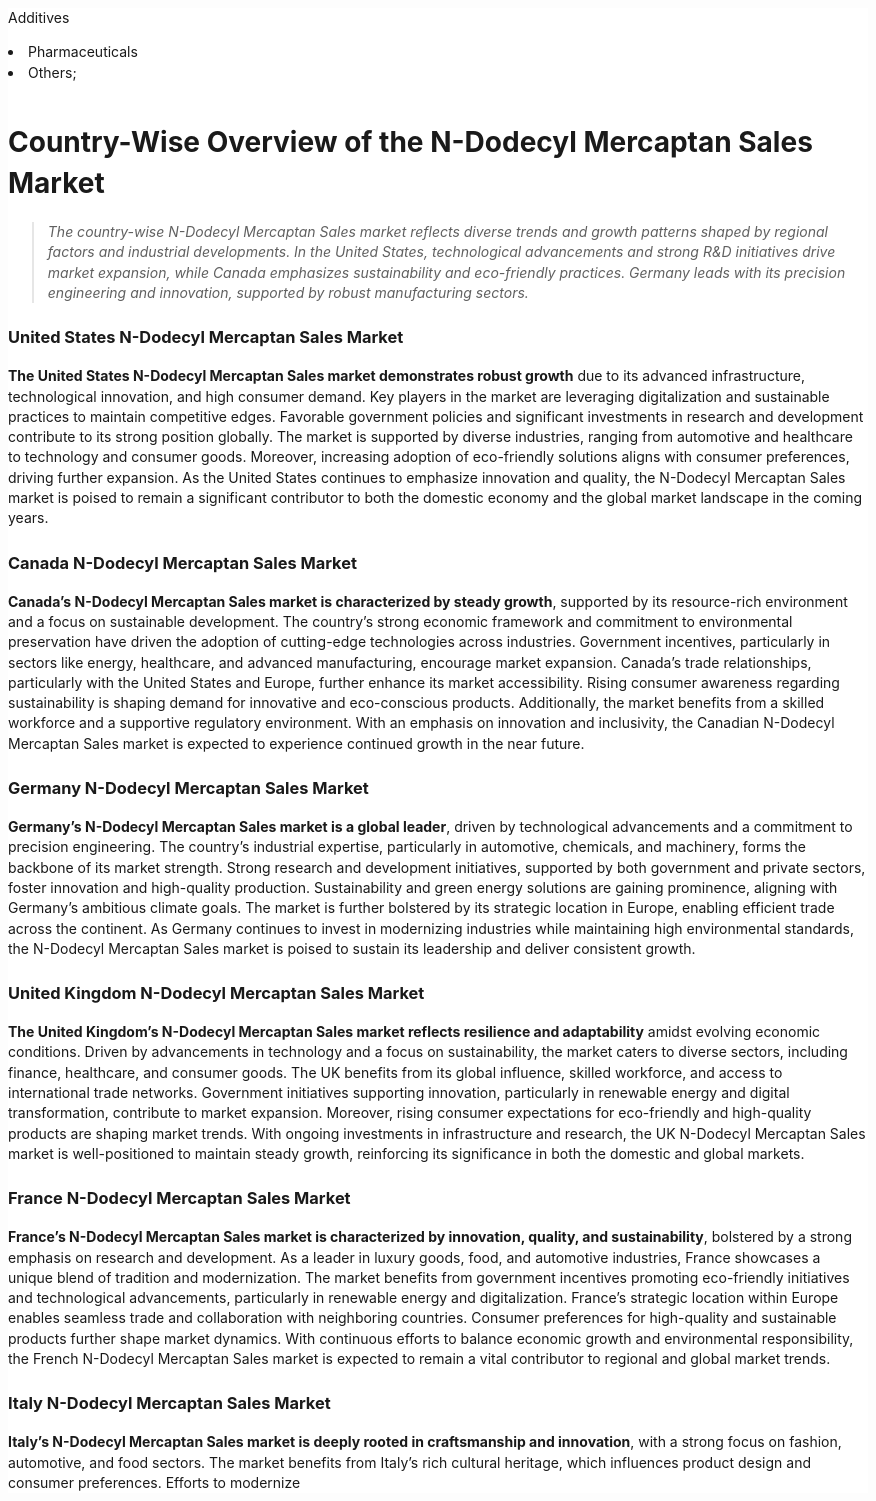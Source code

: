 Additives</li><li>Pharmaceuticals</li><li>Others;</li></ul><h1><span class="">Country-Wise Overview of the N-Dodecyl Mercaptan Sales Market<br /></span></h1><blockquote><p><em><span class="">The country-wise N-Dodecyl Mercaptan Sales market reflects diverse trends and growth patterns shaped by regional factors and industrial developments. In the United States, technological advancements and strong R&amp;D initiatives drive market expansion, while Canada emphasizes sustainability and eco-friendly practices. Germany leads with its precision engineering and innovation, supported by robust manufacturing sectors.</span></em></p></blockquote><h3><strong>United States N-Dodecyl Mercaptan Sales Market</strong></h3><p><strong>The United States N-Dodecyl Mercaptan Sales market demonstrates robust growth</strong> due to its advanced infrastructure, technological innovation, and high consumer demand. Key players in the market are leveraging digitalization and sustainable practices to maintain competitive edges. Favorable government policies and significant investments in research and development contribute to its strong position globally. The market is supported by diverse industries, ranging from automotive and healthcare to technology and consumer goods. Moreover, increasing adoption of eco-friendly solutions aligns with consumer preferences, driving further expansion. As the United States continues to emphasize innovation and quality, the N-Dodecyl Mercaptan Sales market is poised to remain a significant contributor to both the domestic economy and the global market landscape in the coming years.</p><h3><strong>Canada N-Dodecyl Mercaptan Sales Market</strong></h3><p><strong>Canada&rsquo;s N-Dodecyl Mercaptan Sales market is characterized by steady growth</strong>, supported by its resource-rich environment and a focus on sustainable development. The country&rsquo;s strong economic framework and commitment to environmental preservation have driven the adoption of cutting-edge technologies across industries. Government incentives, particularly in sectors like energy, healthcare, and advanced manufacturing, encourage market expansion. Canada&rsquo;s trade relationships, particularly with the United States and Europe, further enhance its market accessibility. Rising consumer awareness regarding sustainability is shaping demand for innovative and eco-conscious products. Additionally, the market benefits from a skilled workforce and a supportive regulatory environment. With an emphasis on innovation and inclusivity, the Canadian N-Dodecyl Mercaptan Sales market is expected to experience continued growth in the near future.</p><h3><strong>Germany N-Dodecyl Mercaptan Sales Market</strong></h3><p><strong>Germany&rsquo;s N-Dodecyl Mercaptan Sales market is a global leader</strong>, driven by technological advancements and a commitment to precision engineering. The country&rsquo;s industrial expertise, particularly in automotive, chemicals, and machinery, forms the backbone of its market strength. Strong research and development initiatives, supported by both government and private sectors, foster innovation and high-quality production. Sustainability and green energy solutions are gaining prominence, aligning with Germany&rsquo;s ambitious climate goals. The market is further bolstered by its strategic location in Europe, enabling efficient trade across the continent. As Germany continues to invest in modernizing industries while maintaining high environmental standards, the N-Dodecyl Mercaptan Sales market is poised to sustain its leadership and deliver consistent growth.</p><h3><strong>United Kingdom N-Dodecyl Mercaptan Sales Market</strong></h3><p><strong>The United Kingdom&rsquo;s N-Dodecyl Mercaptan Sales market reflects resilience and adaptability</strong> amidst evolving economic conditions. Driven by advancements in technology and a focus on sustainability, the market caters to diverse sectors, including finance, healthcare, and consumer goods. The UK benefits from its global influence, skilled workforce, and access to international trade networks. Government initiatives supporting innovation, particularly in renewable energy and digital transformation, contribute to market expansion. Moreover, rising consumer expectations for eco-friendly and high-quality products are shaping market trends. With ongoing investments in infrastructure and research, the UK N-Dodecyl Mercaptan Sales market is well-positioned to maintain steady growth, reinforcing its significance in both the domestic and global markets.</p><h3><strong>France N-Dodecyl Mercaptan Sales Market</strong></h3><p><strong>France&rsquo;s N-Dodecyl Mercaptan Sales market is characterized by innovation, quality, and sustainability</strong>, bolstered by a strong emphasis on research and development. As a leader in luxury goods, food, and automotive industries, France showcases a unique blend of tradition and modernization. The market benefits from government incentives promoting eco-friendly initiatives and technological advancements, particularly in renewable energy and digitalization. France&rsquo;s strategic location within Europe enables seamless trade and collaboration with neighboring countries. Consumer preferences for high-quality and sustainable products further shape market dynamics. With continuous efforts to balance economic growth and environmental responsibility, the French N-Dodecyl Mercaptan Sales market is expected to remain a vital contributor to regional and global market trends.</p><h3><strong>Italy N-Dodecyl Mercaptan Sales Market</strong></h3><p><strong>Italy&rsquo;s N-Dodecyl Mercaptan Sales market is deeply rooted in craftsmanship and innovation</strong>, with a strong focus on fashion, automotive, and food sectors. The market benefits from Italy&rsquo;s rich cultural heritage, which influences product design and consumer preferences. Efforts to modernize